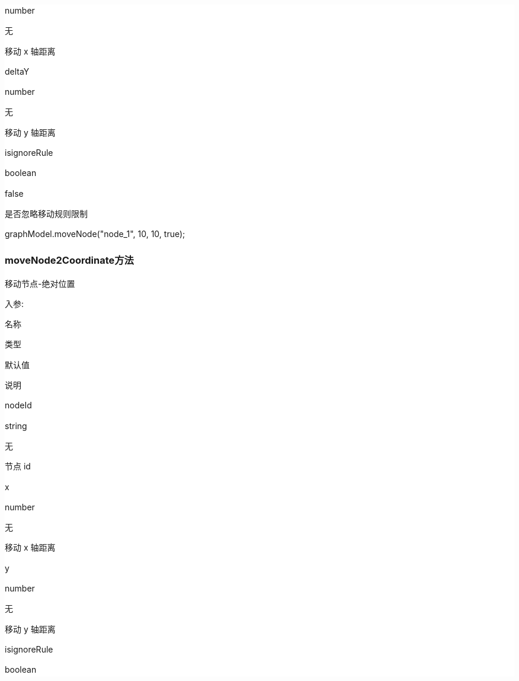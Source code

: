 number

无

移动 x 轴距离

deltaY

number

无

移动 y 轴距离

isignoreRule

boolean

false

是否忽略移动规则限制

graphModel.moveNode("node\_1", 10, 10, true);

### [](#movenode2coordinate)moveNode2Coordinate方法

移动节点-绝对位置

入参:

名称

类型

默认值

说明

nodeId

string

无

节点 id

x

number

无

移动 x 轴距离

y

number

无

移动 y 轴距离

isignoreRule

boolean
